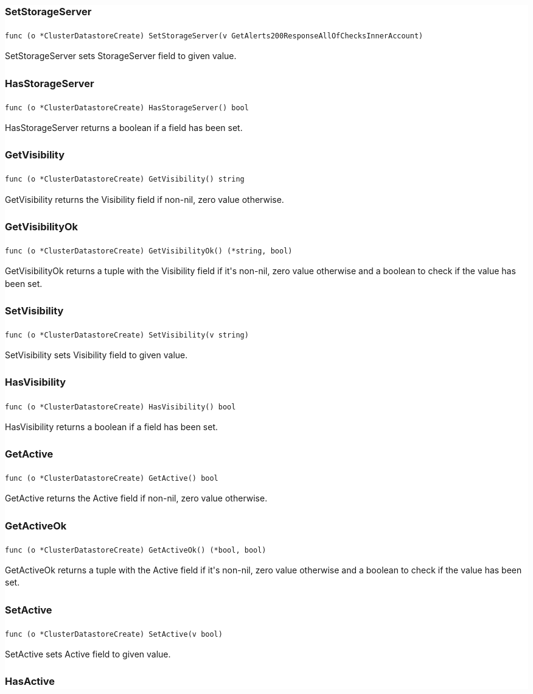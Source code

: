 ### SetStorageServer

`func (o *ClusterDatastoreCreate) SetStorageServer(v GetAlerts200ResponseAllOfChecksInnerAccount)`

SetStorageServer sets StorageServer field to given value.

### HasStorageServer

`func (o *ClusterDatastoreCreate) HasStorageServer() bool`

HasStorageServer returns a boolean if a field has been set.

### GetVisibility

`func (o *ClusterDatastoreCreate) GetVisibility() string`

GetVisibility returns the Visibility field if non-nil, zero value otherwise.

### GetVisibilityOk

`func (o *ClusterDatastoreCreate) GetVisibilityOk() (*string, bool)`

GetVisibilityOk returns a tuple with the Visibility field if it's non-nil, zero value otherwise
and a boolean to check if the value has been set.

### SetVisibility

`func (o *ClusterDatastoreCreate) SetVisibility(v string)`

SetVisibility sets Visibility field to given value.

### HasVisibility

`func (o *ClusterDatastoreCreate) HasVisibility() bool`

HasVisibility returns a boolean if a field has been set.

### GetActive

`func (o *ClusterDatastoreCreate) GetActive() bool`

GetActive returns the Active field if non-nil, zero value otherwise.

### GetActiveOk

`func (o *ClusterDatastoreCreate) GetActiveOk() (*bool, bool)`

GetActiveOk returns a tuple with the Active field if it's non-nil, zero value otherwise
and a boolean to check if the value has been set.

### SetActive

`func (o *ClusterDatastoreCreate) SetActive(v bool)`

SetActive sets Active field to given value.

### HasActive
